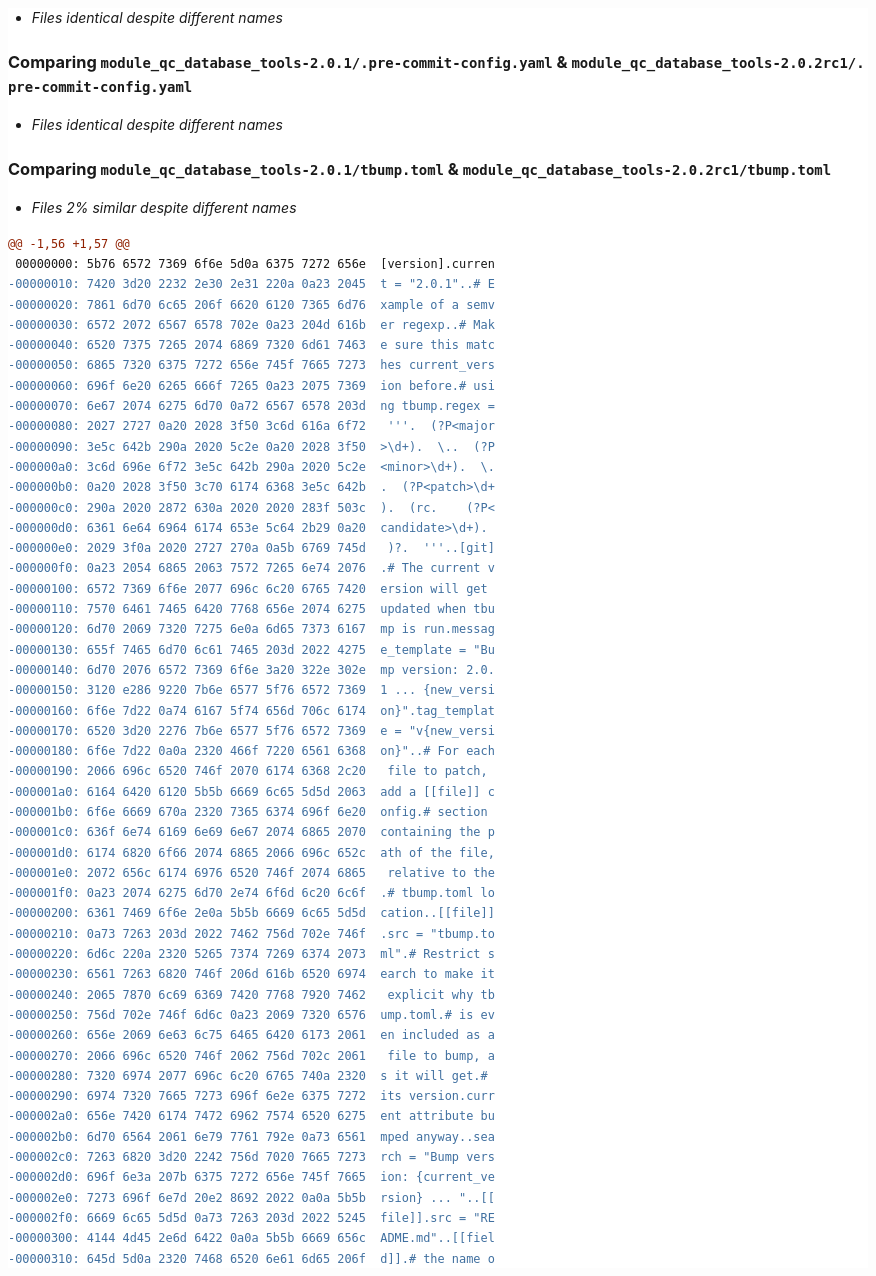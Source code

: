  * *Files identical despite different names*

### Comparing `module_qc_database_tools-2.0.1/.pre-commit-config.yaml` & `module_qc_database_tools-2.0.2rc1/.pre-commit-config.yaml`

 * *Files identical despite different names*

### Comparing `module_qc_database_tools-2.0.1/tbump.toml` & `module_qc_database_tools-2.0.2rc1/tbump.toml`

 * *Files 2% similar despite different names*

```diff
@@ -1,56 +1,57 @@
 00000000: 5b76 6572 7369 6f6e 5d0a 6375 7272 656e  [version].curren
-00000010: 7420 3d20 2232 2e30 2e31 220a 0a23 2045  t = "2.0.1"..# E
-00000020: 7861 6d70 6c65 206f 6620 6120 7365 6d76  xample of a semv
-00000030: 6572 2072 6567 6578 702e 0a23 204d 616b  er regexp..# Mak
-00000040: 6520 7375 7265 2074 6869 7320 6d61 7463  e sure this matc
-00000050: 6865 7320 6375 7272 656e 745f 7665 7273  hes current_vers
-00000060: 696f 6e20 6265 666f 7265 0a23 2075 7369  ion before.# usi
-00000070: 6e67 2074 6275 6d70 0a72 6567 6578 203d  ng tbump.regex =
-00000080: 2027 2727 0a20 2028 3f50 3c6d 616a 6f72   '''.  (?P<major
-00000090: 3e5c 642b 290a 2020 5c2e 0a20 2028 3f50  >\d+).  \..  (?P
-000000a0: 3c6d 696e 6f72 3e5c 642b 290a 2020 5c2e  <minor>\d+).  \.
-000000b0: 0a20 2028 3f50 3c70 6174 6368 3e5c 642b  .  (?P<patch>\d+
-000000c0: 290a 2020 2872 630a 2020 2020 283f 503c  ).  (rc.    (?P<
-000000d0: 6361 6e64 6964 6174 653e 5c64 2b29 0a20  candidate>\d+). 
-000000e0: 2029 3f0a 2020 2727 270a 0a5b 6769 745d   )?.  '''..[git]
-000000f0: 0a23 2054 6865 2063 7572 7265 6e74 2076  .# The current v
-00000100: 6572 7369 6f6e 2077 696c 6c20 6765 7420  ersion will get 
-00000110: 7570 6461 7465 6420 7768 656e 2074 6275  updated when tbu
-00000120: 6d70 2069 7320 7275 6e0a 6d65 7373 6167  mp is run.messag
-00000130: 655f 7465 6d70 6c61 7465 203d 2022 4275  e_template = "Bu
-00000140: 6d70 2076 6572 7369 6f6e 3a20 322e 302e  mp version: 2.0.
-00000150: 3120 e286 9220 7b6e 6577 5f76 6572 7369  1 ... {new_versi
-00000160: 6f6e 7d22 0a74 6167 5f74 656d 706c 6174  on}".tag_templat
-00000170: 6520 3d20 2276 7b6e 6577 5f76 6572 7369  e = "v{new_versi
-00000180: 6f6e 7d22 0a0a 2320 466f 7220 6561 6368  on}"..# For each
-00000190: 2066 696c 6520 746f 2070 6174 6368 2c20   file to patch, 
-000001a0: 6164 6420 6120 5b5b 6669 6c65 5d5d 2063  add a [[file]] c
-000001b0: 6f6e 6669 670a 2320 7365 6374 696f 6e20  onfig.# section 
-000001c0: 636f 6e74 6169 6e69 6e67 2074 6865 2070  containing the p
-000001d0: 6174 6820 6f66 2074 6865 2066 696c 652c  ath of the file,
-000001e0: 2072 656c 6174 6976 6520 746f 2074 6865   relative to the
-000001f0: 0a23 2074 6275 6d70 2e74 6f6d 6c20 6c6f  .# tbump.toml lo
-00000200: 6361 7469 6f6e 2e0a 5b5b 6669 6c65 5d5d  cation..[[file]]
-00000210: 0a73 7263 203d 2022 7462 756d 702e 746f  .src = "tbump.to
-00000220: 6d6c 220a 2320 5265 7374 7269 6374 2073  ml".# Restrict s
-00000230: 6561 7263 6820 746f 206d 616b 6520 6974  earch to make it
-00000240: 2065 7870 6c69 6369 7420 7768 7920 7462   explicit why tb
-00000250: 756d 702e 746f 6d6c 0a23 2069 7320 6576  ump.toml.# is ev
-00000260: 656e 2069 6e63 6c75 6465 6420 6173 2061  en included as a
-00000270: 2066 696c 6520 746f 2062 756d 702c 2061   file to bump, a
-00000280: 7320 6974 2077 696c 6c20 6765 740a 2320  s it will get.# 
-00000290: 6974 7320 7665 7273 696f 6e2e 6375 7272  its version.curr
-000002a0: 656e 7420 6174 7472 6962 7574 6520 6275  ent attribute bu
-000002b0: 6d70 6564 2061 6e79 7761 792e 0a73 6561  mped anyway..sea
-000002c0: 7263 6820 3d20 2242 756d 7020 7665 7273  rch = "Bump vers
-000002d0: 696f 6e3a 207b 6375 7272 656e 745f 7665  ion: {current_ve
-000002e0: 7273 696f 6e7d 20e2 8692 2022 0a0a 5b5b  rsion} ... "..[[
-000002f0: 6669 6c65 5d5d 0a73 7263 203d 2022 5245  file]].src = "RE
-00000300: 4144 4d45 2e6d 6422 0a0a 5b5b 6669 656c  ADME.md"..[[fiel
-00000310: 645d 5d0a 2320 7468 6520 6e61 6d65 206f  d]].# the name o
```